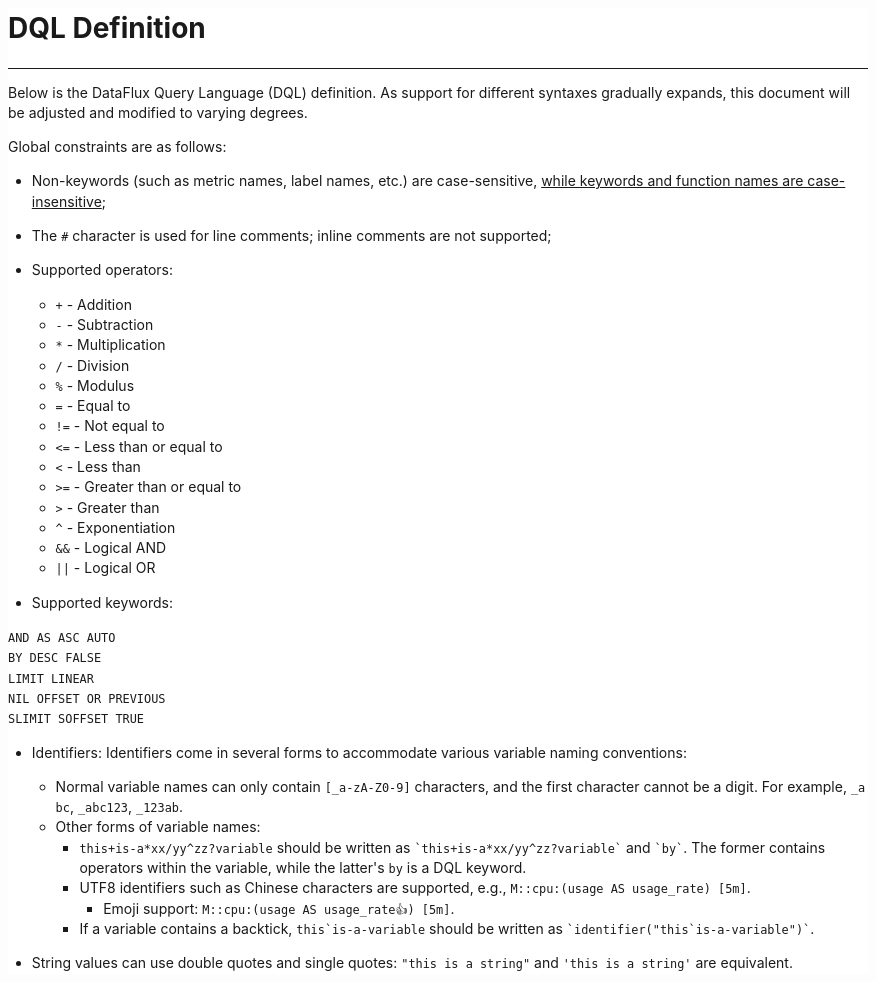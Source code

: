 # DQL Definition
---

Below is the DataFlux Query Language (DQL) definition. As support for different syntaxes gradually expands, this document will be adjusted and modified to varying degrees.

Global constraints are as follows:

- Non-keywords (such as metric names, label names, etc.) are case-sensitive, <u>while keywords and function names are case-insensitive</u>;

- The `#` character is used for line comments; inline comments are not supported;

- Supported operators:

	- `+` - Addition
	- `-` - Subtraction
	- `*` - Multiplication
	- `/` - Division
	- `%` - Modulus
	- `=` - Equal to
	- `!=` - Not equal to
	- `<=` - Less than or equal to
	- `<` - Less than
	- `>=` - Greater than or equal to
	- `>` - Greater than
	- `^` - Exponentiation
	- `&&` - Logical AND
	- `||` - Logical OR

- Supported keywords:

```
AND AS ASC AUTO
BY DESC FALSE
LIMIT LINEAR
NIL OFFSET OR PREVIOUS
SLIMIT SOFFSET TRUE
```

- Identifiers: Identifiers come in several forms to accommodate various variable naming conventions:

	- Normal variable names can only contain `[_a-zA-Z0-9]` characters, and the first character cannot be a digit. For example, `_abc`, `_abc123`, `_123ab`.
	- Other forms of variable names:
		- `this+is-a*xx/yy^zz?variable` should be written as `` `this+is-a*xx/yy^zz?variable` `` and `` `by` ``. The former contains operators within the variable, while the latter's `by` is a DQL keyword.
		- UTF8 identifiers such as Chinese characters are supported, e.g., `M::cpu:(usage AS usage_rate) [5m]`.
			- Emoji support: `M::cpu:(usage AS usage_rate👍) [5m]`.
		- If a variable contains a backtick, `` this`is-a-variable `` should be written as `` `identifier("this`is-a-variable")` ``.

- String values can use double quotes and single quotes: `"this is a string"` and `'this is a string'` are equivalent.

